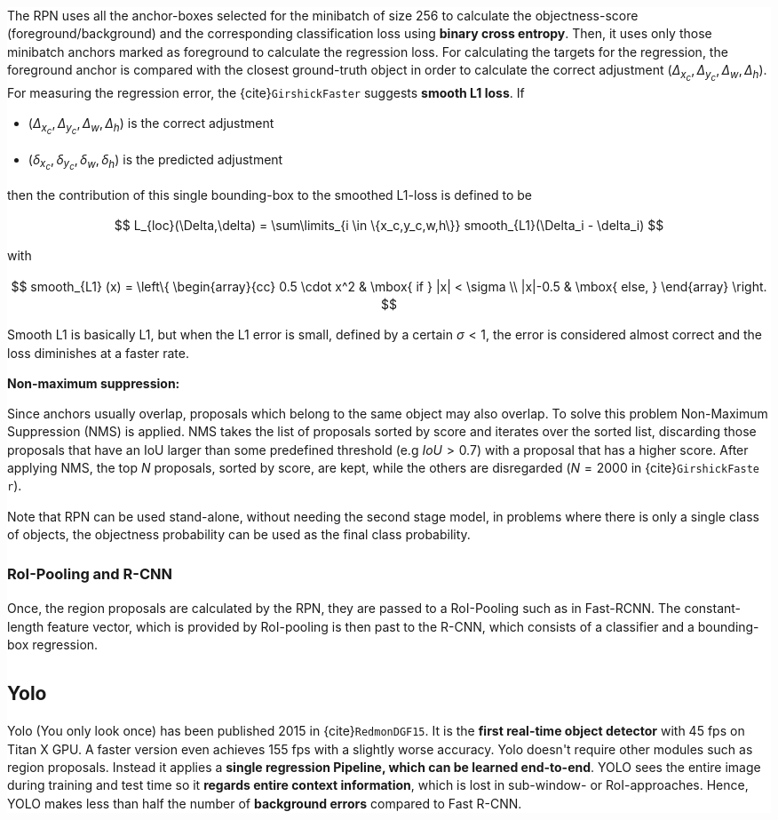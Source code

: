 The RPN uses all the anchor-boxes selected for the minibatch of size 256 to calculate the objectness-score (foreground/background) and the corresponding classification loss using **binary cross entropy**. Then, it uses only those minibatch anchors marked as foreground to calculate the regression loss. For calculating the targets for the regression, the foreground anchor is compared with the closest ground-truth object in order to calculate the correct adjustment $(\Delta_{x_c},\Delta_{y_c},\Delta_{w},\Delta_{h})$. 
For measuring the regression error, the {cite}`GirshickFaster` suggests **smooth L1 loss**. If 

* $(\Delta_{x_c},\Delta_{y_c},\Delta_{w},\Delta_{h})$ is the correct adjustment

* $(\delta_{x_c},\delta_{y_c},\delta_{w},\delta_{h})$ is the predicted adjustment

then the contribution of this single bounding-box to the smoothed L1-loss is defined to be

$$
L_{loc}(\Delta,\delta) = \sum\limits_{i \in \{x_c,y_c,w,h\}} smooth_{L1}(\Delta_i - \delta_i)
$$

with

$$
smooth_{L1} (x) = \left\{
\begin{array}{cc}
0.5 \cdot x^2 & \mbox{ if } |x| < \sigma \\
|x|-0.5 & \mbox{ else, } 
\end{array}
\right.
$$

Smooth L1 is basically L1, but when the L1 error is small, defined by a certain $\sigma < 1$, the error is considered almost correct and the loss diminishes at a faster rate.

**Non-maximum suppression:** 

Since anchors usually overlap, proposals which belong to the same object may also overlap. To solve this problem Non-Maximum Suppression (NMS) is applied. NMS takes the list of proposals sorted by score and iterates over the sorted list, discarding those proposals that have an IoU larger than some predefined threshold (e.g $IoU > 0.7$) with a proposal that has a higher score. After applying NMS, the top $N$ proposals, sorted by score, are kept, while the others are disregarded ($N=2000$ in {cite}`GirshickFaster`).

Note that RPN can be used stand-alone, without needing the second stage model, in problems where there is only a single class of objects, the objectness probability can be used as the final class probability. 

### RoI-Pooling and R-CNN

Once, the region proposals are calculated by the RPN, they are passed to a RoI-Pooling such as in Fast-RCNN. The constant-length feature vector, which is provided by RoI-pooling is then past to the R-CNN, which consists of a classifier and a bounding-box regression. 


## Yolo

Yolo (You only look once) has been published 2015 in {cite}`RedmonDGF15`. It is the **first real-time object detector** with 45 fps on Titan X GPU. A faster version even achieves 155 fps with a slightly worse accuracy. Yolo doesn't require other modules such as region proposals. Instead it applies a **single regression Pipeline, which can be learned end-to-end**. YOLO sees the entire image during training and test time so it **regards entire context information**, which is lost in sub-window- or RoI-approaches. Hence, YOLO makes less than half the number of **background errors** compared to Fast R-CNN.
